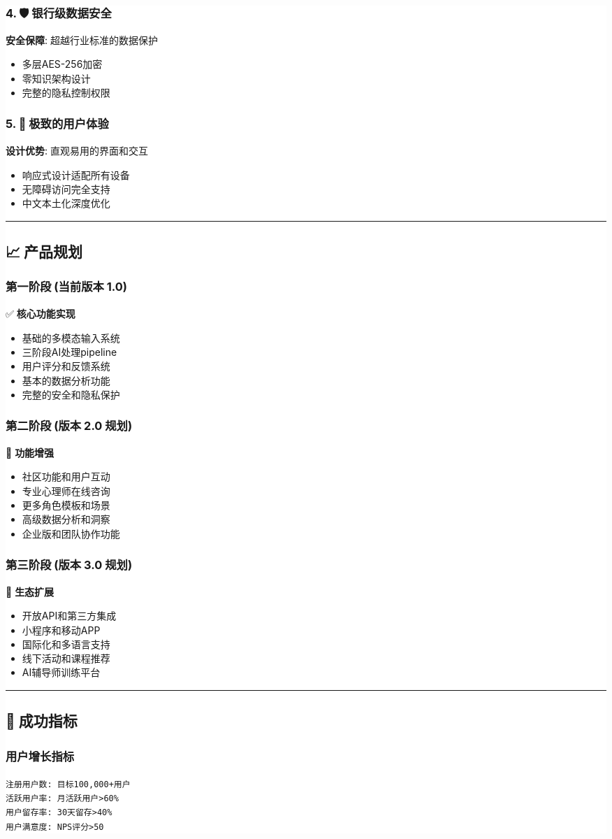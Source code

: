 ### 4. 🛡️ 银行级数据安全
**安全保障**: 超越行业标准的数据保护
- 多层AES-256加密
- 零知识架构设计
- 完整的隐私控制权限

### 5. 📱 极致的用户体验
**设计优势**: 直观易用的界面和交互
- 响应式设计适配所有设备
- 无障碍访问完全支持
- 中文本土化深度优化

---

## 📈 产品规划

### 第一阶段 (当前版本 1.0)
✅ **核心功能实现**
- 基础的多模态输入系统
- 三阶段AI处理pipeline
- 用户评分和反馈系统
- 基本的数据分析功能
- 完整的安全和隐私保护

### 第二阶段 (版本 2.0 规划)
🔄 **功能增强**
- 社区功能和用户互动
- 专业心理师在线咨询
- 更多角色模板和场景
- 高级数据分析和洞察
- 企业版和团队协作功能

### 第三阶段 (版本 3.0 规划)  
🚀 **生态扩展**
- 开放API和第三方集成
- 小程序和移动APP
- 国际化和多语言支持
- 线下活动和课程推荐
- AI辅导师训练平台

---

## 🎯 成功指标

### 用户增长指标
```
注册用户数: 目标100,000+用户
活跃用户率: 月活跃用户>60%
用户留存率: 30天留存>40%
用户满意度: NPS评分>50
```
